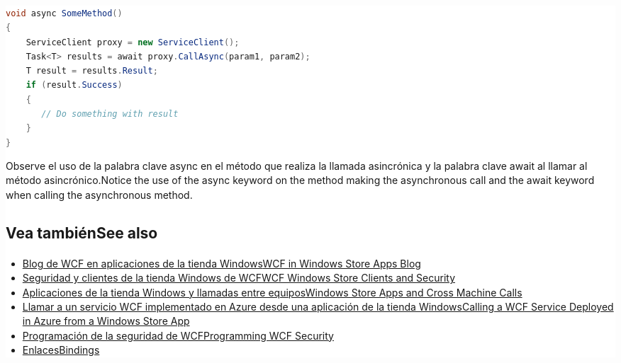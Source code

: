 ```csharp  
void async SomeMethod()  
{  
    ServiceClient proxy = new ServiceClient();  
    Task<T> results = await proxy.CallAsync(param1, param2);  
    T result = results.Result;  
    if (result.Success)  
    {  
       // Do something with result  
    }  
}  
```  
  
 <span data-ttu-id="ee2c3-165">Observe el uso de la palabra clave async en el método que realiza la llamada asincrónica y la palabra clave await al llamar al método asincrónico.</span><span class="sxs-lookup"><span data-stu-id="ee2c3-165">Notice the use of the async keyword on the method making the asynchronous call and the await keyword when calling the asynchronous method.</span></span>  
  
## <a name="see-also"></a><span data-ttu-id="ee2c3-166">Vea también</span><span class="sxs-lookup"><span data-stu-id="ee2c3-166">See also</span></span>

- [<span data-ttu-id="ee2c3-167">Blog de WCF en aplicaciones de la tienda Windows</span><span class="sxs-lookup"><span data-stu-id="ee2c3-167">WCF in Windows Store Apps Blog</span></span>](https://blogs.msdn.microsoft.com/piyushjo/2011/09/21/wcf-in-windows-8-metro-styled-apps-absolutely-supported/)
- [<span data-ttu-id="ee2c3-168">Seguridad y clientes de la tienda Windows de WCF</span><span class="sxs-lookup"><span data-stu-id="ee2c3-168">WCF Windows Store Clients and Security</span></span>](https://blogs.msdn.microsoft.com/piyushjo/2011/10/11/calling-a-wcf-service-from-a-metro-application-adding-security/)
- [<span data-ttu-id="ee2c3-169">Aplicaciones de la tienda Windows y llamadas entre equipos</span><span class="sxs-lookup"><span data-stu-id="ee2c3-169">Windows Store Apps and Cross Machine Calls</span></span>](https://blogs.msdn.microsoft.com/piyushjo/2011/10/21/calling-a-wcf-service-from-a-metro-application-cross-machine-scenario/)
- [<span data-ttu-id="ee2c3-170">Llamar a un servicio WCF implementado en Azure desde una aplicación de la tienda Windows</span><span class="sxs-lookup"><span data-stu-id="ee2c3-170">Calling a WCF Service Deployed in Azure from a Windows Store App</span></span>](https://blogs.msdn.com/b/piyushjo/archive/2011/10/22/calling-a-wcf-service-from-a-metro-application-cross-machine-scenario.aspx)
- [<span data-ttu-id="ee2c3-171">Programación de la seguridad de WCF</span><span class="sxs-lookup"><span data-stu-id="ee2c3-171">Programming WCF Security</span></span>](../../../../docs/framework/wcf/feature-details/programming-wcf-security.md)
- [<span data-ttu-id="ee2c3-172">Enlaces</span><span class="sxs-lookup"><span data-stu-id="ee2c3-172">Bindings</span></span>](../../../../docs/framework/wcf/bindings.md)
